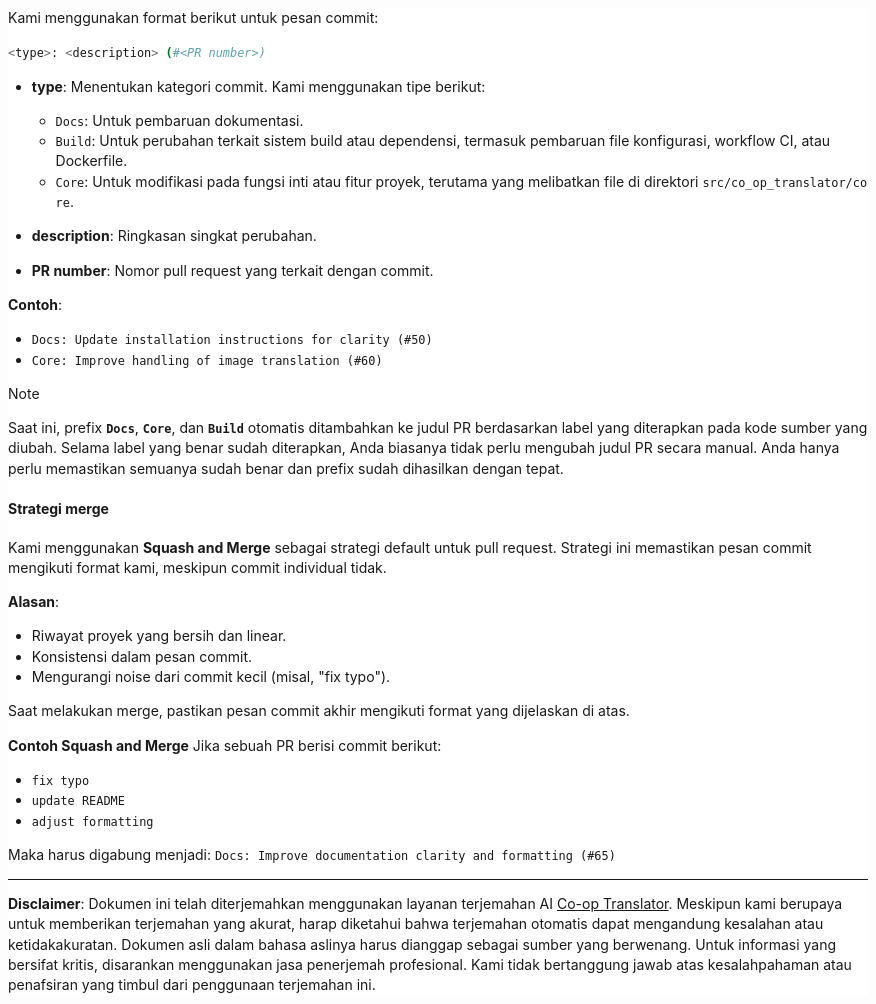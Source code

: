 Kami menggunakan format berikut untuk pesan commit:

```bash
<type>: <description> (#<PR number>)
```

- **type**: Menentukan kategori commit. Kami menggunakan tipe berikut:
  - `Docs`: Untuk pembaruan dokumentasi.
  - `Build`: Untuk perubahan terkait sistem build atau dependensi, termasuk pembaruan file konfigurasi, workflow CI, atau Dockerfile.
  - `Core`: Untuk modifikasi pada fungsi inti atau fitur proyek, terutama yang melibatkan file di direktori `src/co_op_translator/core`.

- **description**: Ringkasan singkat perubahan.
- **PR number**: Nomor pull request yang terkait dengan commit.

**Contoh**:

- `Docs: Update installation instructions for clarity (#50)`
- `Core: Improve handling of image translation (#60)`

> [!NOTE]
> Saat ini, prefix **`Docs`**, **`Core`**, dan **`Build`** otomatis ditambahkan ke judul PR berdasarkan label yang diterapkan pada kode sumber yang diubah. Selama label yang benar sudah diterapkan, Anda biasanya tidak perlu mengubah judul PR secara manual. Anda hanya perlu memastikan semuanya sudah benar dan prefix sudah dihasilkan dengan tepat.

#### Strategi merge

Kami menggunakan **Squash and Merge** sebagai strategi default untuk pull request. Strategi ini memastikan pesan commit mengikuti format kami, meskipun commit individual tidak.

**Alasan**:

- Riwayat proyek yang bersih dan linear.
- Konsistensi dalam pesan commit.
- Mengurangi noise dari commit kecil (misal, "fix typo").

Saat melakukan merge, pastikan pesan commit akhir mengikuti format yang dijelaskan di atas.

**Contoh Squash and Merge**
Jika sebuah PR berisi commit berikut:

- `fix typo`
- `update README`
- `adjust formatting`

Maka harus digabung menjadi:
`Docs: Improve documentation clarity and formatting (#65)`

---

**Disclaimer**:
Dokumen ini telah diterjemahkan menggunakan layanan terjemahan AI [Co-op Translator](https://github.com/Azure/co-op-translator). Meskipun kami berupaya untuk memberikan terjemahan yang akurat, harap diketahui bahwa terjemahan otomatis dapat mengandung kesalahan atau ketidakakuratan. Dokumen asli dalam bahasa aslinya harus dianggap sebagai sumber yang berwenang. Untuk informasi yang bersifat kritis, disarankan menggunakan jasa penerjemah profesional. Kami tidak bertanggung jawab atas kesalahpahaman atau penafsiran yang timbul dari penggunaan terjemahan ini.